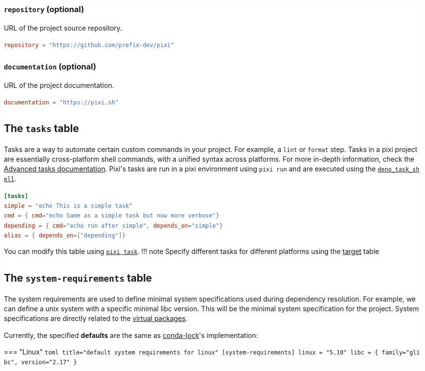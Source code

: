 ### `repository` (optional)
URL of the project source repository.
```toml
repository = "https://github.com/prefix-dev/pixi"
```

### `documentation` (optional)
URL of the project documentation.
```toml
documentation = "https://pixi.sh"
```

## The `tasks` table
Tasks are a way to automate certain custom commands in your project.
For example, a `lint` or `format` step.
Tasks in a pixi project are essentially cross-platform shell commands, with a unified syntax across platforms.
For more in-depth information, check the [Advanced tasks documentation](advanced/advanced_tasks.md).
Pixi's tasks are run in a pixi environment using `pixi run` and are executed using the [`deno_task_shell`](advanced/advanced_tasks.md#our-task-runner-deno_task_shell).

```toml
[tasks]
simple = "echo This is a simple task"
cmd = { cmd="echo Same as a simple task but now more verbose"}
depending = { cmd="echo run after simple", depends_on="simple"}
alias = { depends_on=["depending"]}
```
You can modify this table using [`pixi task`](cli.md#task).
!!! note
    Specify different tasks for different platforms using the [target](#the-target-table) table


## The `system-requirements` table
The system requirements are used to define minimal system specifications used during dependency resolution.
For example, we can define a unix system with a specific minimal libc version.
This will be the minimal system specification for the project.
System specifications are directly related to the [virtual packages](https://conda.io/projects/conda/en/latest/user-guide/tasks/manage-virtual.html).

Currently, the specified **defaults** are the same as [conda-lock](https://github.com/conda/conda-lock)'s implementation:

=== "Linux"
    ```toml title="default system requirements for linux"
    [system-requirements]
    linux = "5.10"
    libc = { family="glibc", version="2.17" }
    ```
